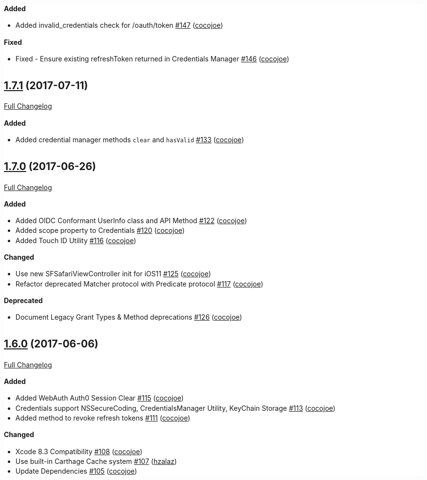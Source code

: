 **Added**
- Added invalid_credentials check for /oauth/token [\#147](https://github.com/auth0/Auth0.swift/pull/147) ([cocojoe](https://github.com/cocojoe))

**Fixed**
- Fixed - Ensure existing refreshToken returned in Credentials Manager [\#146](https://github.com/auth0/Auth0.swift/pull/146) ([cocojoe](https://github.com/cocojoe))

## [1.7.1](https://github.com/auth0/Auth0.swift/tree/1.7.1) (2017-07-11)
[Full Changelog](https://github.com/auth0/Auth0.swift/compare/1.7.0...1.7.1)

**Added**
- Added credential manager methods `clear` and `hasValid` [\#133](https://github.com/auth0/Auth0.swift/pull/133) ([cocojoe](https://github.com/cocojoe))

## [1.7.0](https://github.com/auth0/Auth0.swift/tree/1.7.0) (2017-06-26)
[Full Changelog](https://github.com/auth0/Auth0.swift/compare/1.6.0...1.7.0)

**Added**
- Added OIDC Conformant UserInfo class and API Method [\#122](https://github.com/auth0/Auth0.swift/pull/122) ([cocojoe](https://github.com/cocojoe))
- Added scope property to Credentials [\#120](https://github.com/auth0/Auth0.swift/pull/120) ([cocojoe](https://github.com/cocojoe))
- Added Touch ID Utility [\#116](https://github.com/auth0/Auth0.swift/pull/116) ([cocojoe](https://github.com/cocojoe))

**Changed**
- Use new SFSafariViewController init for iOS11 [\#125](https://github.com/auth0/Auth0.swift/pull/125) ([cocojoe](https://github.com/cocojoe))
- Refactor deprecated Matcher protocol with Predicate protocol [\#117](https://github.com/auth0/Auth0.swift/pull/117) ([cocojoe](https://github.com/cocojoe))

**Deprecated**
- Document Legacy Grant Types & Method deprecations [\#126](https://github.com/auth0/Auth0.swift/pull/126) ([cocojoe](https://github.com/cocojoe))

## [1.6.0](https://github.com/auth0/Auth0.swift/tree/1.6.0) (2017-06-06)
[Full Changelog](https://github.com/auth0/Auth0.swift/compare/1.5.0...1.6.0)

**Added**
- Added WebAuth Auth0 Session Clear [\#115](https://github.com/auth0/Auth0.swift/pull/115) ([cocojoe](https://github.com/cocojoe))
- Credentials support NSSecureCoding, CredentialsManager Utility, KeyChain Storage [\#113](https://github.com/auth0/Auth0.swift/pull/113) ([cocojoe](https://github.com/cocojoe))
- Added method to revoke refresh tokens [\#111](https://github.com/auth0/Auth0.swift/pull/111) ([cocojoe](https://github.com/cocojoe))

**Changed**
- Xcode 8.3 Compatibility [\#108](https://github.com/auth0/Auth0.swift/pull/108) ([cocojoe](https://github.com/cocojoe))
- Use built-in Carthage Cache system [\#107](https://github.com/auth0/Auth0.swift/pull/107) ([hzalaz](https://github.com/hzalaz))
- Update Dependencies [\#105](https://github.com/auth0/Auth0.swift/pull/105) ([cocojoe](https://github.com/cocojoe))
